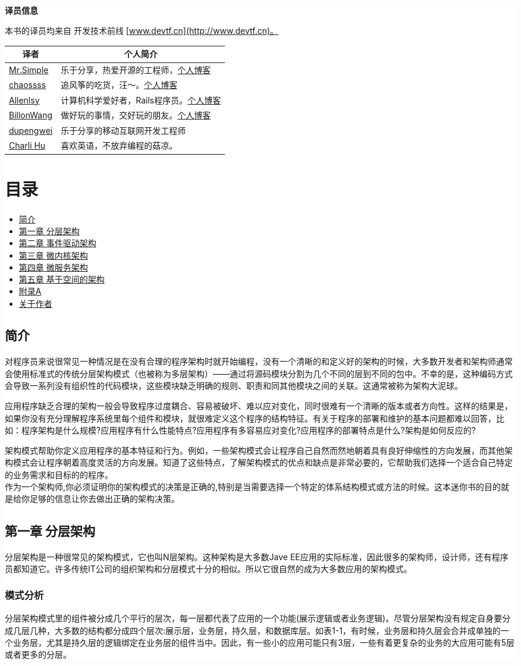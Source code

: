 **译员信息**

本书的译员均来自 开发技术前线 [www.devtf.cn](http://www.devtf.cn)。   

| 译者                                       | 个人简介                                     |
| ---------------------------------------- | ---------------------------------------- |
| [Mr.Simple](https://github.com/bboyfeiyu) | 乐于分享，热爱开源的工程师，[个人博客](http://blog.csdn.net/bboyfeiyu) |
| [chaossss](https://github.com/chaossss)  | 追风筝的吃货，汪～。[个人博客](http://blog.csdn.net/u012403246/) |
| [Allenlsy](https://github.com/allenlsy)  | 计算机科学爱好者，Rails程序员。[个人博客](allenlsy.com)   |
| [BillonWang](https://github.com/BillonWang) | 做好玩的事情，交好玩的朋友。[个人博客](www.woaichirou.com) |
| [dupengwei](https://github.com/dupengwei) | 乐于分享的移动互联网开发工程师                          |
| [Charli Hu](https://github.com/ht1348092) | 喜欢英语，不放弃编程的菇凉。                           |


# 目录
* [简介](#introdution) 
* [第一章 分层架构](#chapter1)
* [第二章 事件驱动架构](#chapter2)
* [第三章 微内核架构](#chapter3)
* [第四章 微服务架构](#chapter4)
* [第五章 基于空间的架构](#chapter5)
* [附录A](#appendix)
* [关于作者](#author)


<b id="introdution"></b>
## 简介
对程序员来说很常见一种情况是在没有合理的程序架构时就开始编程，没有一个清晰的和定义好的架构的时候，大多数开发者和架构师通常会使用标准式的传统分层架构模式（也被称为多层架构）——通过将源码模块分割为几个不同的层到不同的包中。不幸的是，这种编码方式会导致一系列没有组织性的代码模块，这些模块缺乏明确的规则、职责和同其他模块之间的关联。这通常被称为架构大泥球。  

应用程序缺乏合理的架构一般会导致程序过度耦合、容易被破坏、难以应对变化，同时很难有一个清晰的版本或者方向性。这样的结果是，如果你没有充分理解程序系统里每个组件和模块，就很难定义这个程序的结构特征。有关于程序的部署和维护的基本问题都难以回答，比如：程序架构是什么规模?应用程序有什么性能特点?应用程序有多容易应对变化?应用程序的部署特点是什么?架构是如何反应的?

架构模式帮助你定义应用程序的基本特征和行为。例如，一些架构模式会让程序自己自然而然地朝着具有良好伸缩性的方向发展，而其他架构模式会让程序朝着高度灵活的方向发展。知道了这些特点，了解架构模式的优点和缺点是非常必要的，它帮助我们选择一个适合自己特定的业务需求和目标的的程序。
​    
作为一个架构师,你必须证明你的架构模式的决策是正确的,特别是当需要选择一个特定的体系结构模式或方法的时候。这本迷你书的目的就是给你足够的信息让你去做出正确的架构决策。

<b id="chapter1"></b>
## 第一章 分层架构

分层架构是一种很常见的架构模式，它也叫N层架构。这种架构是大多数Jave EE应用的实际标准，因此很多的架构师，设计师，还有程序员都知道它。许多传统IT公司的组织架构和分层模式十分的相似。所以它很自然的成为大多数应用的架构模式。

### 模式分析

分层架构模式里的组件被分成几个平行的层次，每一层都代表了应用的一个功能(展示逻辑或者业务逻辑)。尽管分层架构没有规定自身要分成几层几种，大多数的结构都分成四个层次:展示层，业务层，持久层，和数据库层。如表1-1，有时候，业务层和持久层会合并成单独的一个业务层，尤其是持久层的逻辑绑定在业务层的组件当中。因此，有一些小的应用可能只有3层，一些有着更复杂的业务的大应用可能有5层或者更多的分层。
